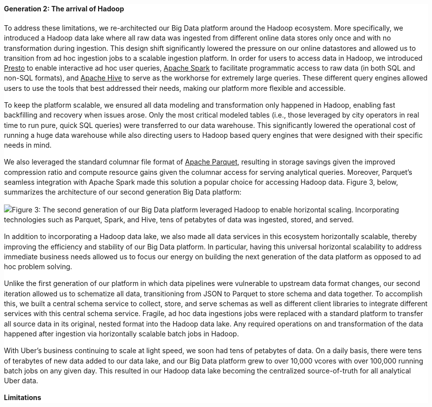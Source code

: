 #### Generation 2: The arrival of Hadoop

To address these limitations, we re-architected our Big Data platform around the Hadoop ecosystem. More specifically, we introduced a Hadoop data lake where all raw data was ingested from different online data stores only once and with no transformation during ingestion. This design shift significantly lowered the pressure on our online datastores and allowed us to transition from ad hoc ingestion jobs to a scalable ingestion platform. In order for users to access data in Hadoop, we introduced [Presto](https://prestodb.io) to enable interactive ad hoc user queries, [Apache Spark](https://spark.apache.org) to facilitate programmatic access to raw data (in both SQL and non-SQL formats), and [Apache Hive](https://hive.apache.org) to serve as the workhorse for extremely large queries. These different query engines allowed users to use the tools that best addressed their needs, making our platform more flexible and accessible.

To keep the platform scalable, we ensured all data modeling and transformation only happened in Hadoop, enabling fast backfilling and recovery when issues arose. Only the most critical modeled tables (i.e., those leveraged by city operators in real time to run pure, quick SQL queries) were transferred to our data warehouse. This significantly lowered the operational cost of running a huge data warehouse while also directing users to Hadoop based query engines that were designed with their specific needs in mind.

We also leveraged the standard columnar file format of [Apache Parquet](https://parquet.apache.org), resulting in storage savings given the improved compression ratio and compute resource gains given the columnar access for serving analytical queries. Moreover, Parquet’s seamless integration with Apache Spark made this solution a popular choice for accessing Hadoop data. Figure 3, below, summarizes the architecture of our second generation Big Data platform:

[![](https://1fykyq3mdn5r21tpna3wkdyi-wpengine.netdna-ssl.com/wp-content/uploads/2018/10/image8.png)](https://1fykyq3mdn5r21tpna3wkdyi-wpengine.netdna-ssl.com/wp-content/uploads/2018/10/image8.png)Figure 3: The second generation of our Big Data platform leveraged Hadoop to enable horizontal scaling. Incorporating technologies such as Parquet, Spark, and Hive, tens of petabytes of data was ingested, stored, and served.

&#x20;

In addition to incorporating a Hadoop data lake, we also made all data services in this ecosystem horizontally scalable, thereby improving the efficiency and stability of our Big Data platform. In particular, having this universal horizontal scalability to address immediate business needs allowed us to focus our energy on building the next generation of the data platform as opposed to ad hoc problem solving.

Unlike the first generation of our platform in which data pipelines were vulnerable to upstream data format changes, our second iteration allowed us to schematize all data, transitioning from JSON to Parquet to store schema and data together. To accomplish this, we built a central schema service to collect, store, and serve schemas as well as different client libraries to integrate different services with this central schema service. Fragile, ad hoc data ingestions jobs were replaced with a standard platform to transfer all source data in its original, nested format into the Hadoop data lake. Any required operations on and transformation of the data happened after ingestion via horizontally scalable batch jobs in Hadoop.

With Uber’s business continuing to scale at light speed, we soon had tens of petabytes of data. On a daily basis, there were tens of terabytes of new data added to our data lake, and our Big Data platform grew to over 10,000 vcores with over 100,000 running batch jobs on any given day. This resulted in our Hadoop data lake becoming the centralized source-of-truth for all analytical Uber data.

**Limitations**
